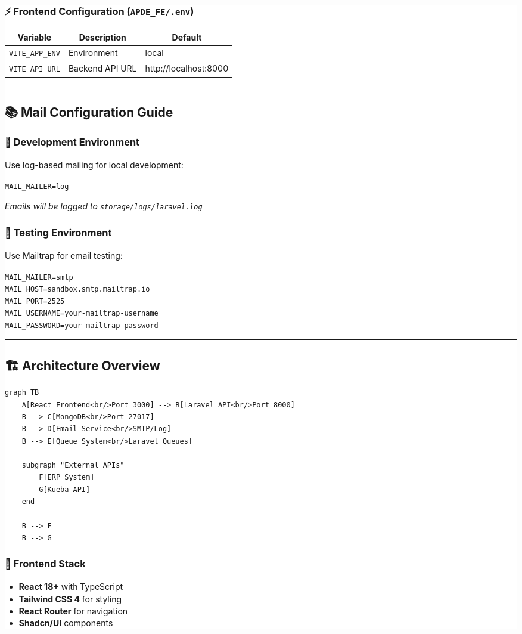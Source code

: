 ### ⚡ Frontend Configuration (`APDE_FE/.env`)

| Variable | Description | Default |
|----------|-------------|---------|
| `VITE_APP_ENV` | Environment | local |
| `VITE_API_URL` | Backend API URL | http://localhost:8000 |

---

## 📚 Mail Configuration Guide

### 🎯 **Development Environment**
Use log-based mailing for local development:
```env
MAIL_MAILER=log
```
*Emails will be logged to `storage/logs/laravel.log`*

### 🧪 **Testing Environment**
Use Mailtrap for email testing:
```env
MAIL_MAILER=smtp
MAIL_HOST=sandbox.smtp.mailtrap.io
MAIL_PORT=2525
MAIL_USERNAME=your-mailtrap-username
MAIL_PASSWORD=your-mailtrap-password
```

---

## 🏗️ Architecture Overview

```mermaid
graph TB
    A[React Frontend<br/>Port 3000] --> B[Laravel API<br/>Port 8000]
    B --> C[MongoDB<br/>Port 27017]
    B --> D[Email Service<br/>SMTP/Log]
    B --> E[Queue System<br/>Laravel Queues]
    
    subgraph "External APIs"
        F[ERP System]
        G[Kueba API]
    end
    
    B --> F
    B --> G
```

### 🎨 **Frontend Stack**
- **React 18+** with TypeScript
- **Tailwind CSS 4** for styling
- **React Router** for navigation
- **Shadcn/UI** components
